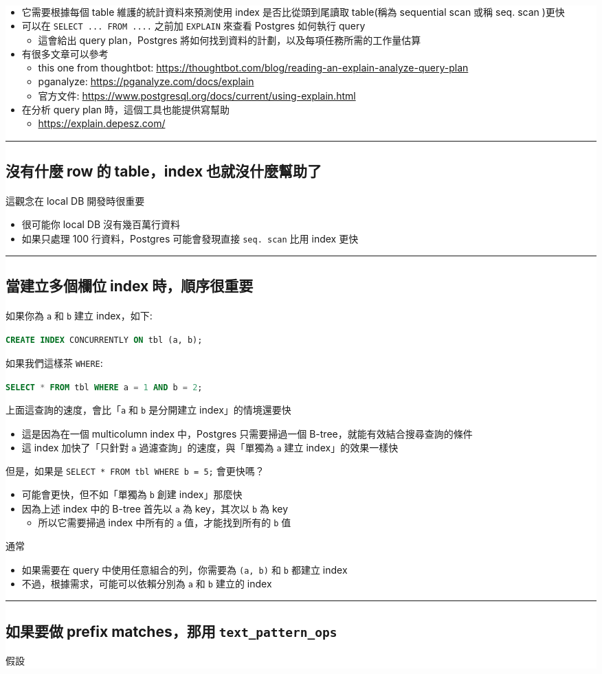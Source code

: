 - 它需要根據每個 table 維護的統計資料來預測使用 index 是否比從頭到尾讀取 table(稱為 sequential scan 或稱 seq. scan )更快
- 可以在 `SELECT ... FROM ....` 之前加 `EXPLAIN` 來查看 Postgres 如何執行 query
  - 這會給出 query plan，Postgres 將如何找到資料的計劃，以及每項任務所需的工作量估算
- 有很多文章可以參考
  - this one from thoughtbot: https://thoughtbot.com/blog/reading-an-explain-analyze-query-plan
  - pganalyze: https://pganalyze.com/docs/explain
  - 官方文件: https://www.postgresql.org/docs/current/using-explain.html
- 在分析 query plan 時，這個工具也能提供寫幫助
  - https://explain.depesz.com/

---

## 沒有什麼 row 的 table，index 也就沒什麼幫助了

這觀念在 local DB 開發時很重要

- 很可能你 local DB 沒有幾百萬行資料
- 如果只處理 100 行資料，Postgres 可能會發現直接 `seq. scan` 比用 index 更快

---

## 當建立多個欄位 index 時，順序很重要

如果你為 `a` 和 `b` 建立 index，如下:

```sql
CREATE INDEX CONCURRENTLY ON tbl (a, b);
```

如果我們這樣茶 `WHERE`:

```sql
SELECT * FROM tbl WHERE a = 1 AND b = 2;
```

上面這查詢的速度，會比「`a` 和 `b` 是分開建立 index」的情境還要快

- 這是因為在一個 multicolumn index 中，Postgres 只需要掃過一個 B-tree，就能有效結合搜尋查詢的條件
- 這 index 加快了「只針對 `a` 過濾查詢」的速度，與「單獨為 `a` 建立 index」的效果一樣快

但是，如果是 `SELECT * FROM tbl WHERE b = 5;` 會更快嗎？

- 可能會更快，但不如「單獨為 `b` 創建 index」那麼快
- 因為上述 index 中的 B-tree 首先以 `a` 為 key，其次以 `b` 為 key
  - 所以它需要掃過 index 中所有的 `a` 值，才能找到所有的 `b` 值

通常

- 如果需要在 query 中使用任意組合的列，你需要為 `(a, b)` 和 `b` 都建立 index
- 不過，根據需求，可能可以依賴分別為 `a` 和 `b` 建立的 index

---

## 如果要做 prefix matches，那用 `text_pattern_ops`

假設

